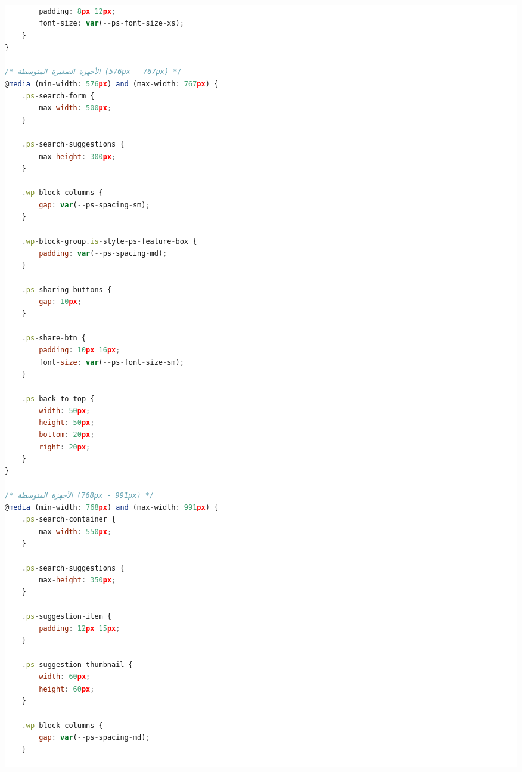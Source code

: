 ```javascript
        padding: 8px 12px;
        font-size: var(--ps-font-size-xs);
    }
}

/* الأجهزة الصغيرة-المتوسطة (576px - 767px) */
@media (min-width: 576px) and (max-width: 767px) {
    .ps-search-form {
        max-width: 500px;
    }
    
    .ps-search-suggestions {
        max-height: 300px;
    }
    
    .wp-block-columns {
        gap: var(--ps-spacing-sm);
    }
    
    .wp-block-group.is-style-ps-feature-box {
        padding: var(--ps-spacing-md);
    }
    
    .ps-sharing-buttons {
        gap: 10px;
    }
    
    .ps-share-btn {
        padding: 10px 16px;
        font-size: var(--ps-font-size-sm);
    }
    
    .ps-back-to-top {
        width: 50px;
        height: 50px;
        bottom: 20px;
        right: 20px;
    }
}

/* الأجهزة المتوسطة (768px - 991px) */
@media (min-width: 768px) and (max-width: 991px) {
    .ps-search-container {
        max-width: 550px;
    }
    
    .ps-search-suggestions {
        max-height: 350px;
    }
    
    .ps-suggestion-item {
        padding: 12px 15px;
    }
    
    .ps-suggestion-thumbnail {
        width: 60px;
        height: 60px;
    }
    
    .wp-block-columns {
        gap: var(--ps-spacing-md);
    }
    
```